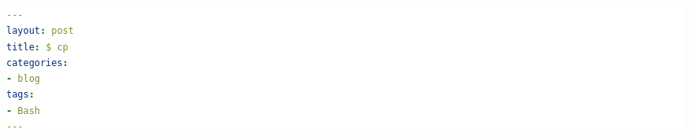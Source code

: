 ```yaml
---
layout: post
title: $ cp
categories:
- blog
tags:
- Bash
---
```




<style>
table {
    font-family: arial, sans-serif;
    border-collapse: collapse;
    width: 100%;
}

td {
  vertical-align: baseline;
    border: 1px solid #dddddd;
    text-align: left;
    padding: 8px;
}

th {
    text-align: center;

}

th:first-child {
    width: 25%;
}
tr:nth-child(even) {
    background-color: rgba(238, 238, 238, 0.57);
}

td:first-child {
   font-family: 'Inconsolata', monospace;
}

table h1 {
  font-size: 2em;
  font-weight: normal;
  color: #000;
}

h2 {
  font-size: 1.5em;
  font-weight: normal;
}

h3 {
  font-size: 1.17em;
  font-weight: normal;
}
